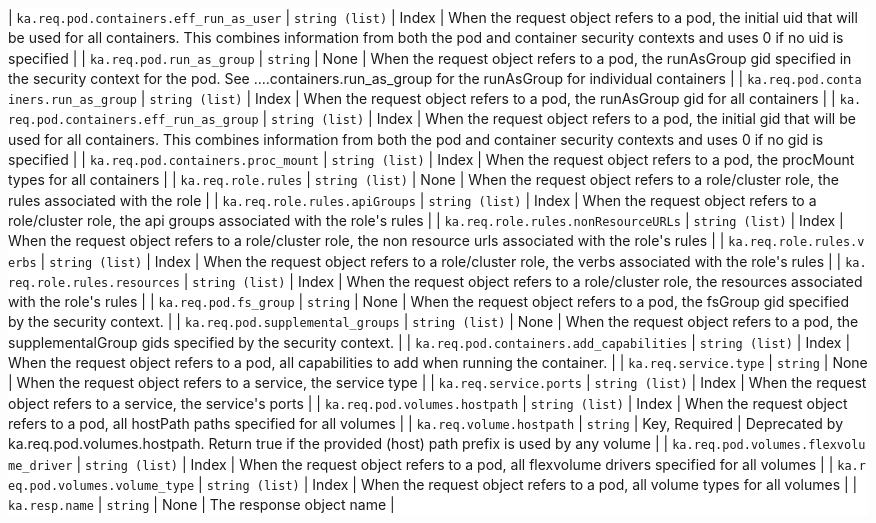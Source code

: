| `ka.req.pod.containers.eff_run_as_user`            | `string (list)` | Index         | When the request object refers to a pod, the initial uid that will be used for all containers. This combines information from both the pod and container security contexts and uses 0 if no uid is specified |
| `ka.req.pod.run_as_group`                          | `string`        | None          | When the request object refers to a pod, the runAsGroup gid specified in the security context for the pod. See ....containers.run_as_group for the runAsGroup for individual containers                      |
| `ka.req.pod.containers.run_as_group`               | `string (list)` | Index         | When the request object refers to a pod, the runAsGroup gid for all containers                                                                                                                               |
| `ka.req.pod.containers.eff_run_as_group`           | `string (list)` | Index         | When the request object refers to a pod, the initial gid that will be used for all containers. This combines information from both the pod and container security contexts and uses 0 if no gid is specified |
| `ka.req.pod.containers.proc_mount`                 | `string (list)` | Index         | When the request object refers to a pod, the procMount types for all containers                                                                                                                              |
| `ka.req.role.rules`                                | `string (list)` | None          | When the request object refers to a role/cluster role, the rules associated with the role                                                                                                                    |
| `ka.req.role.rules.apiGroups`                      | `string (list)` | Index         | When the request object refers to a role/cluster role, the api groups associated with the role's rules                                                                                                       |
| `ka.req.role.rules.nonResourceURLs`                | `string (list)` | Index         | When the request object refers to a role/cluster role, the non resource urls associated with the role's rules                                                                                                |
| `ka.req.role.rules.verbs`                          | `string (list)` | Index         | When the request object refers to a role/cluster role, the verbs associated with the role's rules                                                                                                            |
| `ka.req.role.rules.resources`                      | `string (list)` | Index         | When the request object refers to a role/cluster role, the resources associated with the role's rules                                                                                                        |
| `ka.req.pod.fs_group`                              | `string`        | None          | When the request object refers to a pod, the fsGroup gid specified by the security context.                                                                                                                  |
| `ka.req.pod.supplemental_groups`                   | `string (list)` | None          | When the request object refers to a pod, the supplementalGroup gids specified by the security context.                                                                                                       |
| `ka.req.pod.containers.add_capabilities`           | `string (list)` | Index         | When the request object refers to a pod, all capabilities to add when running the container.                                                                                                                 |
| `ka.req.service.type`                              | `string`        | None          | When the request object refers to a service, the service type                                                                                                                                                |
| `ka.req.service.ports`                             | `string (list)` | Index         | When the request object refers to a service, the service's ports                                                                                                                                             |
| `ka.req.pod.volumes.hostpath`                      | `string (list)` | Index         | When the request object refers to a pod, all hostPath paths specified for all volumes                                                                                                                        |
| `ka.req.volume.hostpath`                           | `string`        | Key, Required | Deprecated by ka.req.pod.volumes.hostpath. Return true if the provided (host) path prefix is used by any volume                                                                                              |
| `ka.req.pod.volumes.flexvolume_driver`             | `string (list)` | Index         | When the request object refers to a pod, all flexvolume drivers specified for all volumes                                                                                                                    |
| `ka.req.pod.volumes.volume_type`                   | `string (list)` | Index         | When the request object refers to a pod, all volume types for all volumes                                                                                                                                    |
| `ka.resp.name`                                     | `string`        | None          | The response object name                                                                                                                                                                                     |